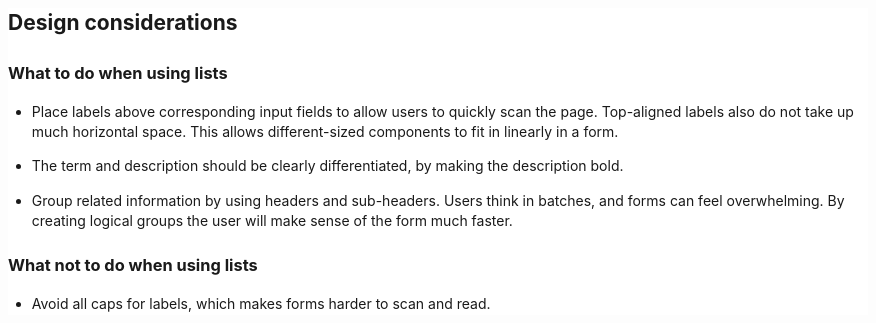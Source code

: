 
## Design considerations

### What to do when using lists

- Place labels above corresponding input fields to allow users to quickly scan the page. Top-aligned labels also do not take up much horizontal space. This allows different-sized components to fit in linearly in a form.

- The term and description should be clearly differentiated, by making the description bold.

- Group related information by using headers and sub-headers. Users think in batches, and forms can feel overwhelming. By creating logical groups the user will make sense of the form much faster.

### What **not** to do when using lists

- Avoid all caps for labels, which makes forms harder to scan and read.
